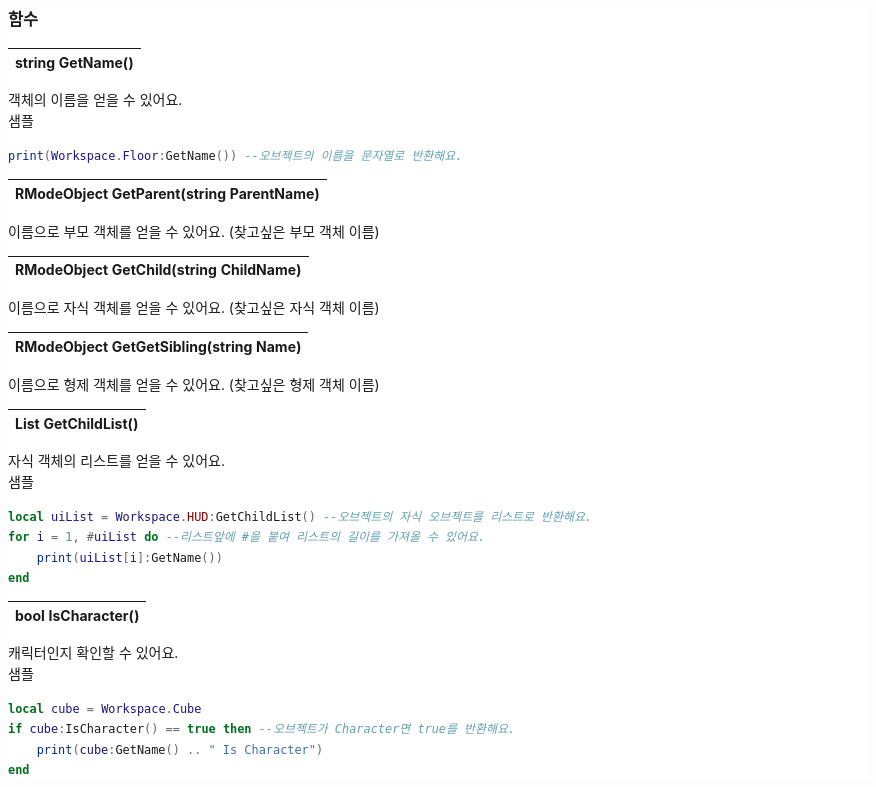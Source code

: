 ### **함수**

| **string GetName\(\)** |
| :--- |


객체의 이름을 얻을 수 있어요.   
 샘플

```lua
print(Workspace.Floor:GetName()) --오브젝트의 이름을 문자열로 반환해요.
```

| **RModeObject GetParent\(string ParentName\)** |
| :--- |


이름으로 부모 객체를 얻을 수 있어요. \(찾고싶은 부모 객체 이름\)   
   


| **RModeObject GetChild\(string ChildName\)** |
| :--- |


이름으로 자식 객체를 얻을 수 있어요. \(찾고싶은 자식 객체 이름\)   
   


| **RModeObject GetGetSibling\(string Name\)** |
| :--- |


이름으로 형제 객체를 얻을 수 있어요. \(찾고싶은 형제 객체 이름\)   
   


| **List GetChildList\(\)** |
| :--- |


자식 객체의 리스트를 얻을 수 있어요.   
 샘플

```lua
local uiList = Workspace.HUD:GetChildList() --오브젝트의 자식 오브젝트를 리스트로 반환해요.
for i = 1, #uiList do --리스트앞에 #을 붙여 리스트의 길이를 가져올 수 있어요.
    print(uiList[i]:GetName())
end
```

| **bool IsCharacter\(\)** |
| :--- |


캐릭터인지 확인할 수 있어요.   
 샘플

```lua
local cube = Workspace.Cube
if cube:IsCharacter() == true then --오브젝트가 Character면 true를 반환해요.
    print(cube:GetName() .. " Is Character")
end
```

